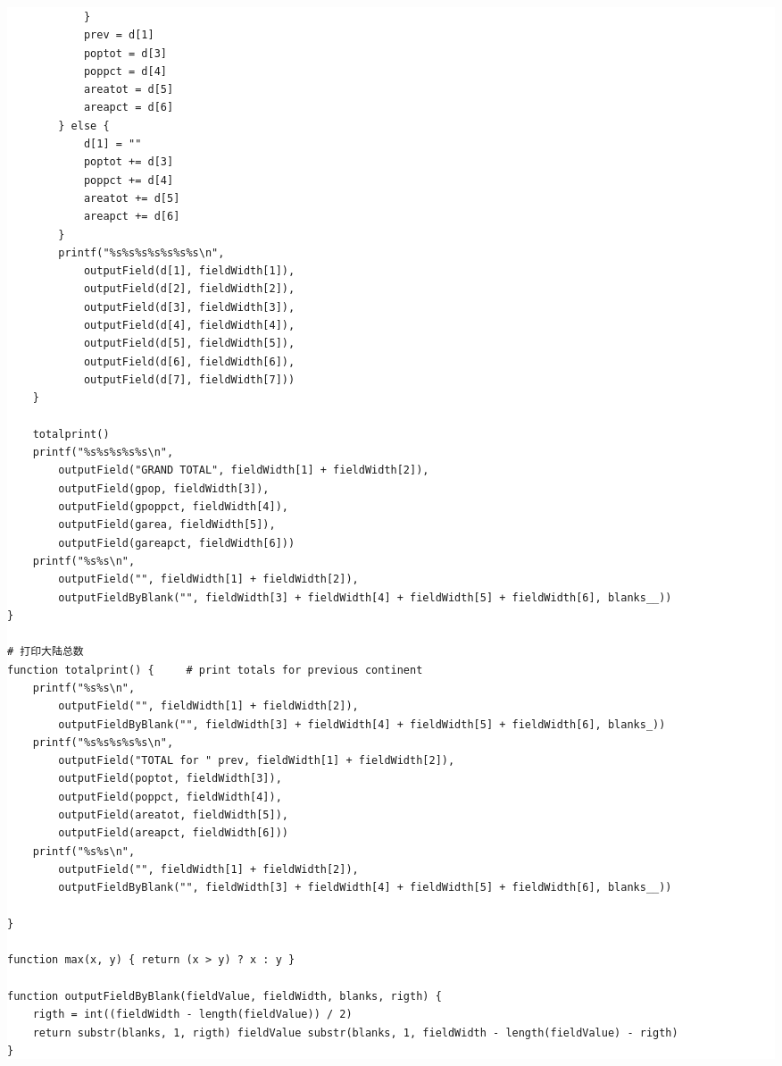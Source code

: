 ```shell
            }
            prev = d[1]
            poptot = d[3]
            poppct = d[4]
            areatot = d[5]
            areapct = d[6]
        } else {
            d[1] = ""
            poptot += d[3]
            poppct += d[4]
            areatot += d[5]
            areapct += d[6]
        }
        printf("%s%s%s%s%s%s%s\n",
            outputField(d[1], fieldWidth[1]),
            outputField(d[2], fieldWidth[2]),
            outputField(d[3], fieldWidth[3]),
            outputField(d[4], fieldWidth[4]),
            outputField(d[5], fieldWidth[5]),
            outputField(d[6], fieldWidth[6]),
            outputField(d[7], fieldWidth[7]))
    }

    totalprint()
    printf("%s%s%s%s%s\n",
        outputField("GRAND TOTAL", fieldWidth[1] + fieldWidth[2]),
        outputField(gpop, fieldWidth[3]),
        outputField(gpoppct, fieldWidth[4]),
        outputField(garea, fieldWidth[5]),
        outputField(gareapct, fieldWidth[6]))
    printf("%s%s\n",
        outputField("", fieldWidth[1] + fieldWidth[2]),
        outputFieldByBlank("", fieldWidth[3] + fieldWidth[4] + fieldWidth[5] + fieldWidth[6], blanks__))
}

# 打印大陆总数
function totalprint() {     # print totals for previous continent
    printf("%s%s\n",
        outputField("", fieldWidth[1] + fieldWidth[2]),
        outputFieldByBlank("", fieldWidth[3] + fieldWidth[4] + fieldWidth[5] + fieldWidth[6], blanks_))
    printf("%s%s%s%s%s\n",
        outputField("TOTAL for " prev, fieldWidth[1] + fieldWidth[2]),
        outputField(poptot, fieldWidth[3]),
        outputField(poppct, fieldWidth[4]),
        outputField(areatot, fieldWidth[5]),
        outputField(areapct, fieldWidth[6]))
    printf("%s%s\n",
        outputField("", fieldWidth[1] + fieldWidth[2]),
        outputFieldByBlank("", fieldWidth[3] + fieldWidth[4] + fieldWidth[5] + fieldWidth[6], blanks__))

}

function max(x, y) { return (x > y) ? x : y }

function outputFieldByBlank(fieldValue, fieldWidth, blanks, rigth) {
    rigth = int((fieldWidth - length(fieldValue)) / 2)
    return substr(blanks, 1, rigth) fieldValue substr(blanks, 1, fieldWidth - length(fieldValue) - rigth)
}

```